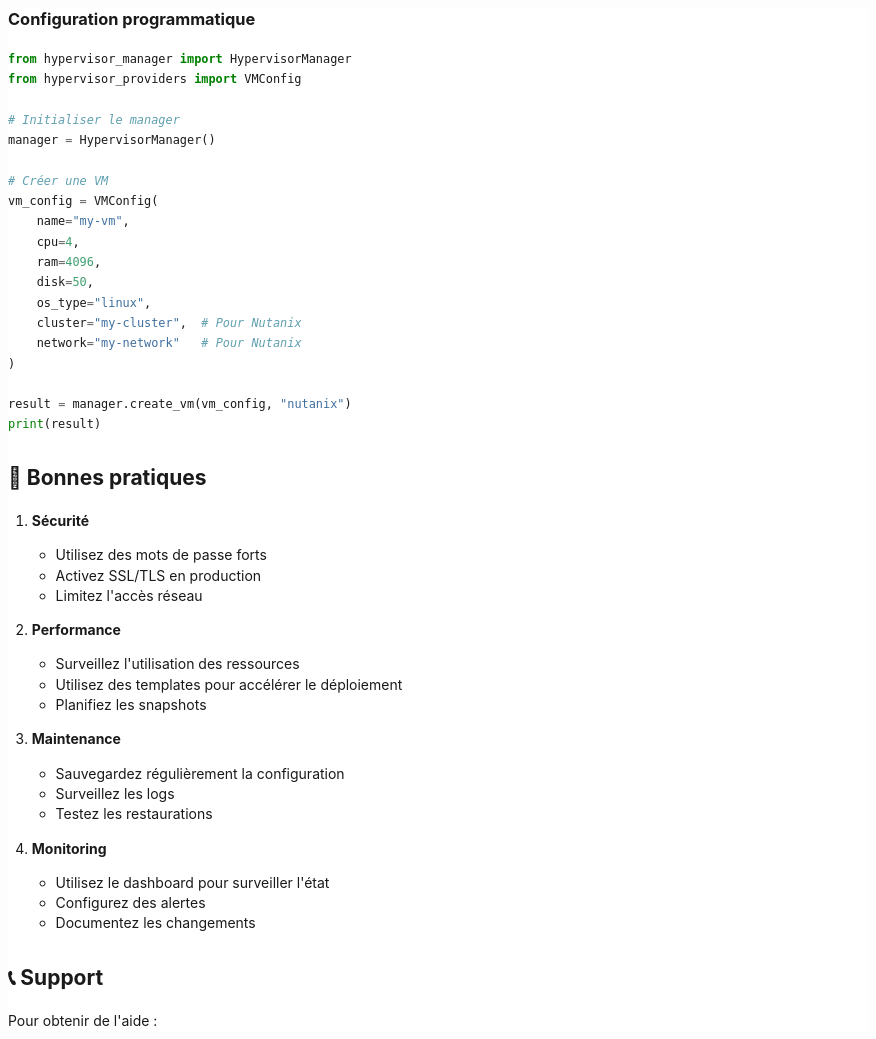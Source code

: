 ```
```

### Configuration programmatique

```python
from hypervisor_manager import HypervisorManager
from hypervisor_providers import VMConfig

# Initialiser le manager
manager = HypervisorManager()

# Créer une VM
vm_config = VMConfig(
    name="my-vm",
    cpu=4,
    ram=4096,
    disk=50,
    os_type="linux",
    cluster="my-cluster",  # Pour Nutanix
    network="my-network"   # Pour Nutanix
)

result = manager.create_vm(vm_config, "nutanix")
print(result)
```

## 🎯 Bonnes pratiques

1. **Sécurité**
   - Utilisez des mots de passe forts
   - Activez SSL/TLS en production
   - Limitez l'accès réseau

2. **Performance**
   - Surveillez l'utilisation des ressources
   - Utilisez des templates pour accélérer le déploiement
   - Planifiez les snapshots

3. **Maintenance**
   - Sauvegardez régulièrement la configuration
   - Surveillez les logs
   - Testez les restaurations

4. **Monitoring**
   - Utilisez le dashboard pour surveiller l'état
   - Configurez des alertes
   - Documentez les changements

## 📞 Support

Pour obtenir de l'aide :
